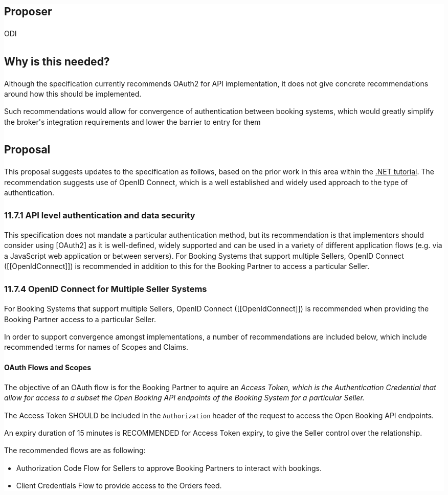 ## Proposer

ODI

## Why is this needed?

Although the specification currently recommends OAuth2 for API implementation, it does not give concrete recommendations around how this should be implemented.

Such recommendations would allow for convergence of authentication between booking systems, which would greatly simplify the broker's integration requirements and lower the barrier to entry for them

## Proposal

This proposal suggests updates to the specification as follows, based on the prior work in this area within the [.NET tutorial](https://tutorials.openactive.io/open-booking-sdk/quick-start-guide/storebookingengine/day-8-authentication). The recommendation suggests use of OpenID Connect, which is a well established and widely used approach to the type of authentication.

### 11.7.1 API level authentication and data security

This specification does not mandate a particular authentication method, but its recommendation is that implementors should consider using [OAuth2] as it is well-defined, widely supported and can be used in a variety of different application flows (e.g. via a JavaScript web application or between servers). For <a>Booking Systems</a> that support multiple <a>Sellers</a>, OpenID Connect ([[OpenIdConnect]]) is recommended in addition to this for the <a>Booking Partner</a> to access a particular <a>Seller</a>.

### 11.7.4 OpenID Connect for Multiple Seller Systems

For <a>Booking Systems</a> that support multiple <a>Sellers</a>, OpenID Connect ([[OpenIdConnect]]) is recommended when providing the <a>Booking Partner</a> access to a particular <a>Seller</a>.

In order to support convergence amongst implementations, a number of recommendations are included below, which include recommended terms for names of <a>Scopes</a> and <a>Claims</a>.

#### OAuth Flows and Scopes

The objective of an OAuth flow is for the <a>Booking Partner</a> to aquire an <dfn>Access Token<dfn>, which is the <a>Authentication Credential</a> that allow for access to a subset the Open Booking API endpoints of the <a>Booking System</a> for a particular <a>Seller</a>.

The <a>Access Token</a> SHOULD be included in the `Authorization` header of the request to access the Open Booking API endpoints.

An expiry duration of 15 minutes is RECOMMENDED for <a>Access Token</a> expiry, to give the <a>Seller</a> control over the relationship.

The recommended flows are as following:

- <a>Authorization Code Flow</a> for <a>Sellers</a> to approve <a>Booking Partners</a> to interact with bookings.

- <a>Client Credentials Flow</a> to provide access to the <a>Orders feed</a>.
